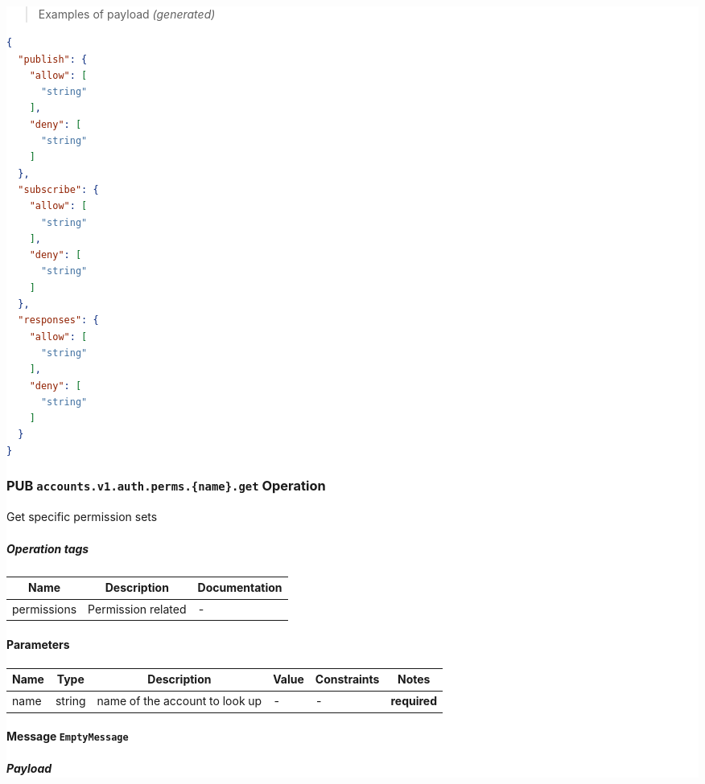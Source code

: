 > Examples of payload _(generated)_

```json
{
  "publish": {
    "allow": [
      "string"
    ],
    "deny": [
      "string"
    ]
  },
  "subscribe": {
    "allow": [
      "string"
    ],
    "deny": [
      "string"
    ]
  },
  "responses": {
    "allow": [
      "string"
    ],
    "deny": [
      "string"
    ]
  }
}
```



### PUB `accounts.v1.auth.perms.{name}.get` Operation

Get specific permission sets

##### Operation tags

| Name | Description | Documentation |
|---|---|---|
| permissions | Permission related | - |

#### Parameters

| Name | Type | Description | Value | Constraints | Notes |
|---|---|---|---|---|---|
| name | string | name of the account to look up | - | - | **required** |


#### Message `EmptyMessage`

##### Payload
